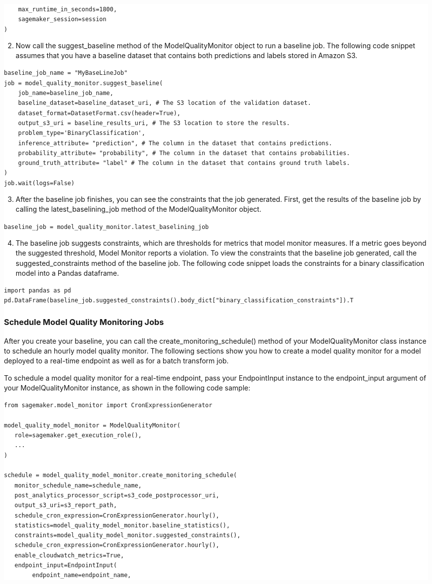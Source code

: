 ```
    max_runtime_in_seconds=1800,
    sagemaker_session=session
)
```
2. Now call the suggest_baseline method of the ModelQualityMonitor object to run a baseline job. The following code snippet assumes that you have a baseline dataset that contains both predictions and labels stored in Amazon S3.
```
baseline_job_name = "MyBaseLineJob"
job = model_quality_monitor.suggest_baseline(
    job_name=baseline_job_name,
    baseline_dataset=baseline_dataset_uri, # The S3 location of the validation dataset.
    dataset_format=DatasetFormat.csv(header=True),
    output_s3_uri = baseline_results_uri, # The S3 location to store the results.
    problem_type='BinaryClassification',
    inference_attribute= "prediction", # The column in the dataset that contains predictions.
    probability_attribute= "probability", # The column in the dataset that contains probabilities.
    ground_truth_attribute= "label" # The column in the dataset that contains ground truth labels.
)
job.wait(logs=False)
```
3. After the baseline job finishes, you can see the constraints that the job generated. First, get the results of the baseline job by calling the latest_baselining_job method of the ModelQualityMonitor object.
```
baseline_job = model_quality_monitor.latest_baselining_job
```
4. The baseline job suggests constraints, which are thresholds for metrics that model monitor measures. If a metric goes beyond the suggested threshold, Model Monitor reports a violation. To view the constraints that the baseline job generated, call the suggested_constraints method of the baseline job. The following code snippet loads the constraints for a binary classification model into a Pandas dataframe.
```
import pandas as pd
pd.DataFrame(baseline_job.suggested_constraints().body_dict["binary_classification_constraints"]).T
```

### Schedule Model Quality Monitoring Jobs
After you create your baseline, you can call the create_monitoring_schedule() method of your ModelQualityMonitor class instance to schedule an hourly model quality monitor. The following sections show you how to create a model quality monitor for a model deployed to a real-time endpoint as well as for a batch transform job.

To schedule a model quality monitor for a real-time endpoint, pass your EndpointInput instance to the endpoint_input argument of your ModelQualityMonitor instance, as shown in the following code sample:
```
from sagemaker.model_monitor import CronExpressionGenerator
                    
model_quality_model_monitor = ModelQualityMonitor(
   role=sagemaker.get_execution_role(),
   ...
)

schedule = model_quality_model_monitor.create_monitoring_schedule(
   monitor_schedule_name=schedule_name,
   post_analytics_processor_script=s3_code_postprocessor_uri,
   output_s3_uri=s3_report_path,
   schedule_cron_expression=CronExpressionGenerator.hourly(),    
   statistics=model_quality_model_monitor.baseline_statistics(),
   constraints=model_quality_model_monitor.suggested_constraints(),
   schedule_cron_expression=CronExpressionGenerator.hourly(),
   enable_cloudwatch_metrics=True,
   endpoint_input=EndpointInput(
        endpoint_name=endpoint_name,
```